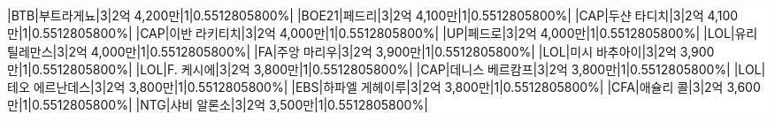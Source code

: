 |BTB|부트라게뇨|3|2억 4,200만|1|0.5512805800%|
|BOE21|페드리|3|2억 4,100만|1|0.5512805800%|
|CAP|두샨 타디치|3|2억 4,100만|1|0.5512805800%|
|CAP|이반 라키티치|3|2억 4,000만|1|0.5512805800%|
|UP|페드로|3|2억 4,000만|1|0.5512805800%|
|LOL|유리 틸레만스|3|2억 4,000만|1|0.5512805800%|
|FA|주앙 마리우|3|2억 3,900만|1|0.5512805800%|
|LOL|미시 바추아이|3|2억 3,900만|1|0.5512805800%|
|LOL|F. 케시에|3|2억 3,800만|1|0.5512805800%|
|CAP|데니스 베르캄프|3|2억 3,800만|1|0.5512805800%|
|LOL|테오 에르난데스|3|2억 3,800만|1|0.5512805800%|
|EBS|하파엘 게헤이루|3|2억 3,800만|1|0.5512805800%|
|CFA|애슐리 콜|3|2억 3,600만|1|0.5512805800%|
|NTG|샤비 알론소|3|2억 3,500만|1|0.5512805800%|
